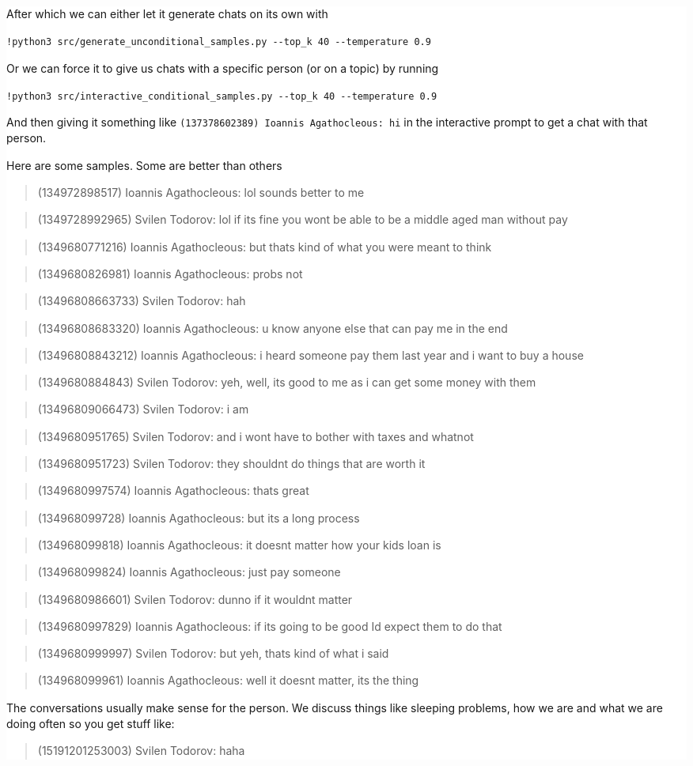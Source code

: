 After which we can either let it generate chats on its own with
```
!python3 src/generate_unconditional_samples.py --top_k 40 --temperature 0.9
```

Or we can force it to give us chats with a specific person (or on a topic)
by running
```
!python3 src/interactive_conditional_samples.py --top_k 40 --temperature 0.9
```
And then giving it something like `(137378602389) Ioannis Agathocleous: hi` in the interactive prompt to get a chat with that person.


Here are some samples. Some are better than others

>
>(134972898517) Ioannis Agathocleous: lol sounds better to me

>(1349728992965) Svilen Todorov: lol if its fine you wont be able to be a middle aged man without pay

>(1349680771216) Ioannis Agathocleous: but thats kind of what you were meant to think

>(1349680826981) Ioannis Agathocleous: probs not

>(13496808663733) Svilen Todorov: hah

>(13496808683320) Ioannis Agathocleous: u know anyone else that can pay me in the end

>(13496808843212) Ioannis Agathocleous: i heard someone pay them last year and i want to buy a house

>(1349680884843) Svilen Todorov: yeh, well, its good to me as i can get some money with them

>(13496809066473) Svilen Todorov: i am

>(1349680951765) Svilen Todorov: and i wont have to bother with taxes and whatnot

>(1349680951723) Svilen Todorov: they shouldnt do things that are worth it

>(1349680997574) Ioannis Agathocleous: thats great

>(134968099728) Ioannis Agathocleous: but its a long process

>(134968099818) Ioannis Agathocleous: it doesnt matter how your kids loan is

>(134968099824) Ioannis Agathocleous: just pay someone

>(1349680986601) Svilen Todorov: dunno if it wouldnt matter

>(1349680997829) Ioannis Agathocleous: if its going to be good Id expect them to do that

>(1349680999997) Svilen Todorov: but yeh, thats kind of what i said

>(134968099961) Ioannis Agathocleous: well it doesnt matter, its the thing


The conversations usually make sense for the person. We discuss things like sleeping problems, how we are and what we are doing often so you get stuff like:

>
>(15191201253003) Svilen Todorov: haha
